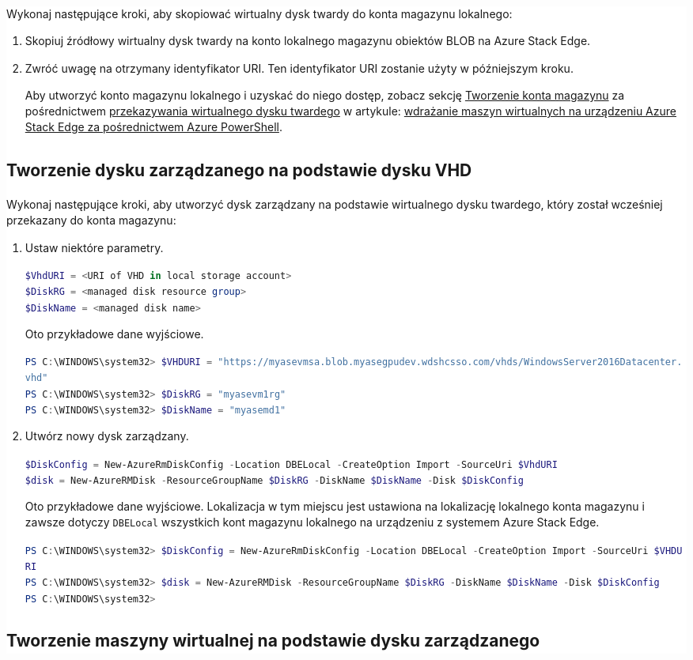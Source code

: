 Wykonaj następujące kroki, aby skopiować wirtualny dysk twardy do konta magazynu lokalnego:

1. Skopiuj źródłowy wirtualny dysk twardy na konto lokalnego magazynu obiektów BLOB na Azure Stack Edge. 

1. Zwróć uwagę na otrzymany identyfikator URI. Ten identyfikator URI zostanie użyty w późniejszym kroku.
    
    Aby utworzyć konto magazynu lokalnego i uzyskać do niego dostęp, zobacz sekcję [Tworzenie konta magazynu](azure-stack-edge-gpu-deploy-virtual-machine-powershell.md#create-a-storage-account) za pośrednictwem [przekazywania wirtualnego dysku twardego](azure-stack-edge-gpu-deploy-virtual-machine-powershell.md#upload-a-vhd) w artykule: [wdrażanie maszyn wirtualnych na urządzeniu Azure Stack Edge za pośrednictwem Azure PowerShell](azure-stack-edge-gpu-deploy-virtual-machine-powershell.md). 

## <a name="create-a-managed-disk-from-vhd"></a>Tworzenie dysku zarządzanego na podstawie dysku VHD

Wykonaj następujące kroki, aby utworzyć dysk zarządzany na podstawie wirtualnego dysku twardego, który został wcześniej przekazany do konta magazynu:

1. Ustaw niektóre parametry.

    ```powershell
    $VhdURI = <URI of VHD in local storage account>
    $DiskRG = <managed disk resource group>
    $DiskName = <managed disk name>    
    ```
    Oto przykładowe dane wyjściowe.

    ```powershell
    PS C:\WINDOWS\system32> $VHDURI = "https://myasevmsa.blob.myasegpudev.wdshcsso.com/vhds/WindowsServer2016Datacenter.vhd"
    PS C:\WINDOWS\system32> $DiskRG = "myasevm1rg"
    PS C:\WINDOWS\system32> $DiskName = "myasemd1"
    ```
1. Utwórz nowy dysk zarządzany.

    ```powershell
    $DiskConfig = New-AzureRmDiskConfig -Location DBELocal -CreateOption Import -SourceUri $VhdURI
    $disk = New-AzureRMDisk -ResourceGroupName $DiskRG -DiskName $DiskName -Disk $DiskConfig
    ```

    Oto przykładowe dane wyjściowe. Lokalizacja w tym miejscu jest ustawiona na lokalizację lokalnego konta magazynu i zawsze dotyczy `DBELocal` wszystkich kont magazynu lokalnego na urządzeniu z systemem Azure Stack Edge. 

    ```powershell
    PS C:\WINDOWS\system32> $DiskConfig = New-AzureRmDiskConfig -Location DBELocal -CreateOption Import -SourceUri $VHDURI
    PS C:\WINDOWS\system32> $disk = New-AzureRMDisk -ResourceGroupName $DiskRG -DiskName $DiskName -Disk $DiskConfig
    PS C:\WINDOWS\system32>    
    ```
## <a name="create-a-vm-from-managed-disk"></a>Tworzenie maszyny wirtualnej na podstawie dysku zarządzanego
